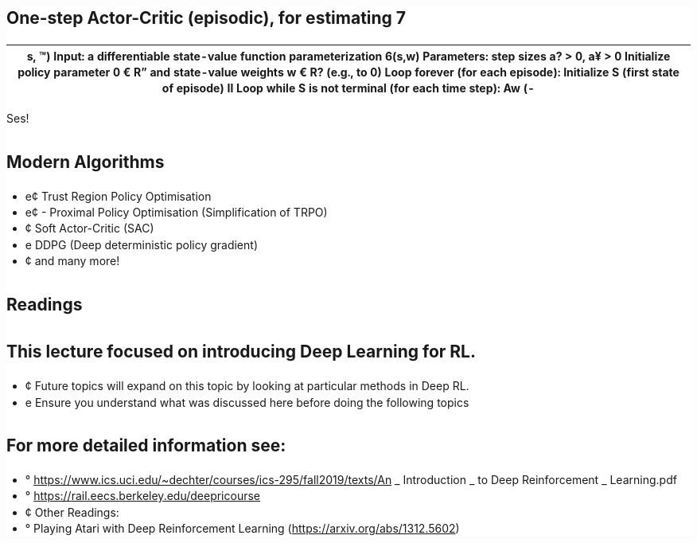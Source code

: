 ## One-step Actor-Critic (episodic), for estimating 7

| s, ™) Input: a differentiable state-value function parameterization 6(s,w) Parameters: step sizes a? &gt; 0, a¥ &gt; 0 Initialize policy parameter 0 € R” and state-value weights w € R? (e.g., to 0) Loop forever (for each episode): Initialize S (first state of episode) Il Loop while S is not terminal (for each time step): Aw (-   |
|--------------------------------------------------------------------------------------------------------------------------------------------------------------------------------------------------------------------------------------------------------------------------------------------------------------------------------------------|

Ses!

## Modern Algorithms

- e¢ Trust Region Policy Optimisation
- e¢ - Proximal Policy Optimisation (Simplification of TRPO)
- ¢ Soft Actor-Critic (SAC)
- e DDPG (Deep deterministic policy gradient)
- ¢ and many more!

## Readings

## This lecture focused on introducing Deep Learning for RL.

- ¢ Future topics will expand on this topic by looking at particular methods in Deep RL.
- e Ensure you understand what was discussed here before doing the following topics

## For more detailed information see:

- ° https://www.ics.uci.edu/~dechter/courses/ics-295/fall2019/texts/An \_ Introduction \_ to Deep Reinforcement \_ Learning.pdf
- ° https://rail.eecs.berkeley.edu/deepricourse
- ¢ Other Readings:
- ° Playing Atari with Deep Reinforcement Learning (https://arxiv.org/abs/1312.5602)